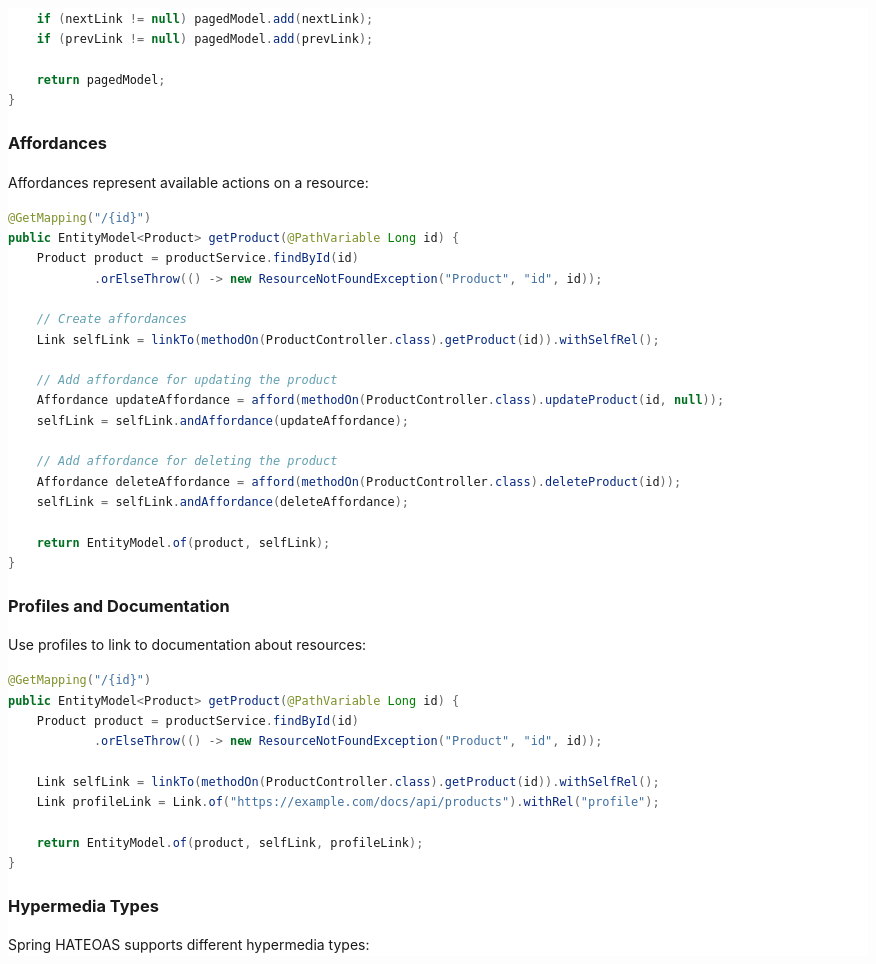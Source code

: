 ```java
    if (nextLink != null) pagedModel.add(nextLink);
    if (prevLink != null) pagedModel.add(prevLink);
    
    return pagedModel;
}
```

### Affordances

Affordances represent available actions on a resource:

```java
@GetMapping("/{id}")
public EntityModel<Product> getProduct(@PathVariable Long id) {
    Product product = productService.findById(id)
            .orElseThrow(() -> new ResourceNotFoundException("Product", "id", id));
    
    // Create affordances
    Link selfLink = linkTo(methodOn(ProductController.class).getProduct(id)).withSelfRel();
    
    // Add affordance for updating the product
    Affordance updateAffordance = afford(methodOn(ProductController.class).updateProduct(id, null));
    selfLink = selfLink.andAffordance(updateAffordance);
    
    // Add affordance for deleting the product
    Affordance deleteAffordance = afford(methodOn(ProductController.class).deleteProduct(id));
    selfLink = selfLink.andAffordance(deleteAffordance);
    
    return EntityModel.of(product, selfLink);
}
```

### Profiles and Documentation

Use profiles to link to documentation about resources:

```java
@GetMapping("/{id}")
public EntityModel<Product> getProduct(@PathVariable Long id) {
    Product product = productService.findById(id)
            .orElseThrow(() -> new ResourceNotFoundException("Product", "id", id));
    
    Link selfLink = linkTo(methodOn(ProductController.class).getProduct(id)).withSelfRel();
    Link profileLink = Link.of("https://example.com/docs/api/products").withRel("profile");
    
    return EntityModel.of(product, selfLink, profileLink);
}
```

### Hypermedia Types

Spring HATEOAS supports different hypermedia types:
